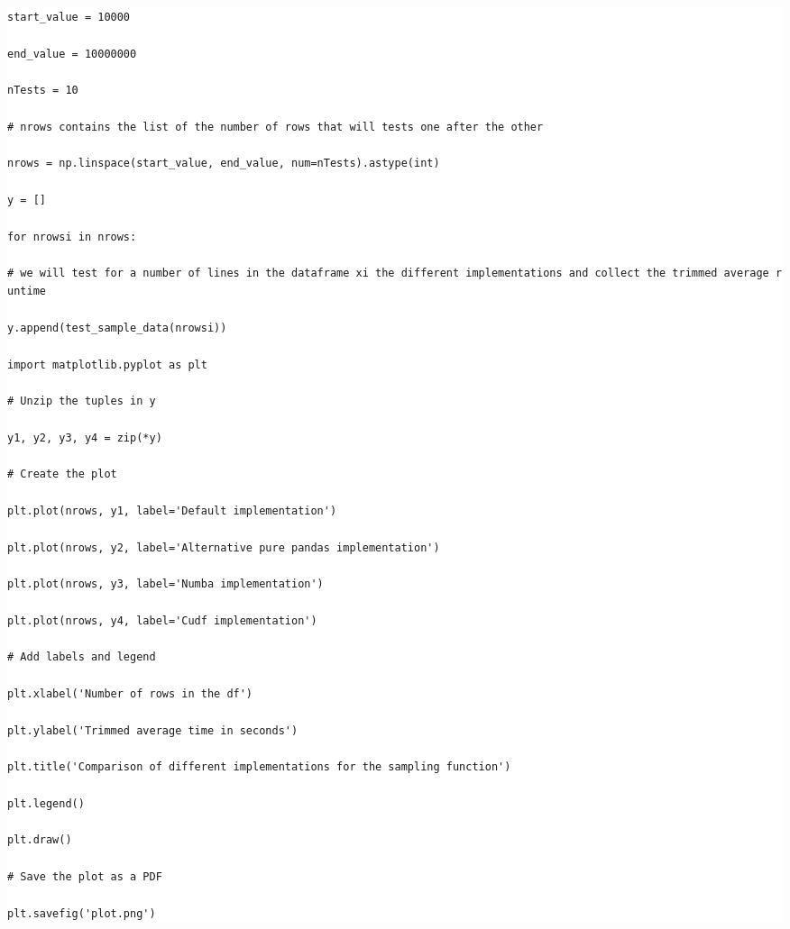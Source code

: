 ```
start_value = 10000

end_value = 10000000

nTests = 10

# nrows contains the list of the number of rows that will tests one after the other

nrows = np.linspace(start_value, end_value, num=nTests).astype(int)

y = []

for nrowsi in nrows:

# we will test for a number of lines in the dataframe xi the different implementations and collect the trimmed average runtime

y.append(test_sample_data(nrowsi))

import matplotlib.pyplot as plt

# Unzip the tuples in y

y1, y2, y3, y4 = zip(*y)

# Create the plot

plt.plot(nrows, y1, label='Default implementation')

plt.plot(nrows, y2, label='Alternative pure pandas implementation')

plt.plot(nrows, y3, label='Numba implementation')

plt.plot(nrows, y4, label='Cudf implementation')

# Add labels and legend

plt.xlabel('Number of rows in the df')

plt.ylabel('Trimmed average time in seconds')

plt.title('Comparison of different implementations for the sampling function')

plt.legend()

plt.draw()

# Save the plot as a PDF

plt.savefig('plot.png')

```

